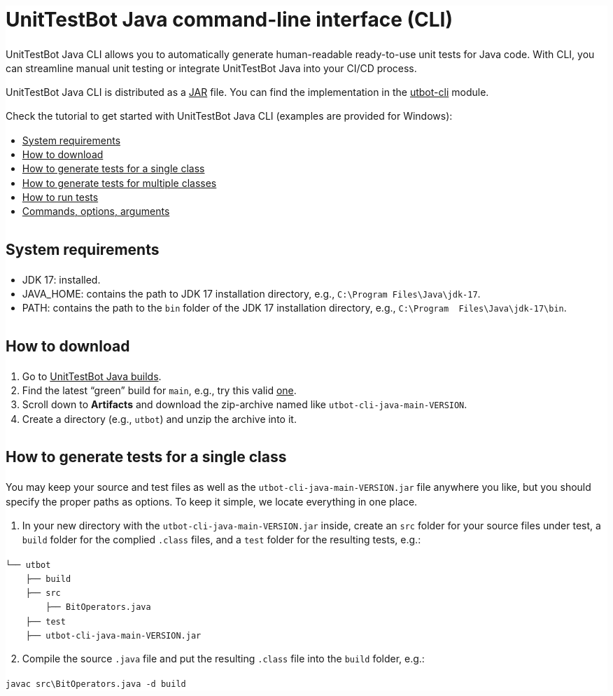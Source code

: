 # UnitTestBot Java command-line interface (CLI)

UnitTestBot Java CLI allows you to automatically generate human-readable ready-to-use unit tests for Java code. 
With CLI, you can streamline manual unit testing or integrate UnitTestBot Java into your CI/CD 
process.

UnitTestBot Java CLI is distributed as a [JAR](https://github.com/UnitTestBot/UTBotJava/actions/runs/5221394489) file. You can find the implementation in the [utbot-cli](https://github.com/UnitTestBot/UTBotJava/tree/main/utbot-cli) module.

Check the tutorial to get started with UnitTestBot Java CLI (examples are provided for Windows):


  * [System requirements](#system-requirements)
  * [How to download](#how-to-download)
  * [How to generate tests for a single class](#how-to-generate-tests-for-a-single-class)
  * [How to generate tests for multiple classes](#how-to-generate-tests-for-multiple-classes)
  * [How to run tests](#how-to-run-tests)
  * [Commands, options, arguments](#commands-options-arguments)


## System requirements

* JDK 17: installed.
* JAVA_HOME: contains the path to JDK 17 installation directory, e.g., `C:\Program Files\Java\jdk-17`.
* PATH: contains the path to the `bin` folder of the JDK 17 installation directory, e.g., `C:\Program 
  Files\Java\jdk-17\bin`.

## How to download

1. Go to [UnitTestBot Java builds](https://github.com/UnitTestBot/UTBotJava/actions/workflows/build-and-run-tests.yml).
2. Find the latest “green” build for `main`, e.g., try this valid [one](https://github.com/UnitTestBot/UTBotJava/actions/runs/5221394489).
3. Scroll down to **Artifacts** and download the zip-archive named like `utbot-cli-java-main-VERSION`.
4. Create a directory (e.g., `utbot`) and unzip the archive into it.

## How to generate tests for a single class

You may keep your source and test files as well as the `utbot-cli-java-main-VERSION.jar` file anywhere you like, but 
you should specify the proper paths as options. To keep it simple, we locate everything in one place.

1. In your new directory with the `utbot-cli-java-main-VERSION.jar` inside, create an `src` folder for your source 
   files 
   under test, a `build` folder for the complied `.class` files, and a `test` folder for the resulting tests, e.g.:
```   
└── utbot
    ├── build
    ├── src
        ├── BitOperators.java
    ├── test
    ├── utbot-cli-java-main-VERSION.jar
```
2. Compile the source `.java` file and put the resulting `.class` file into the `build` folder, e.g.:
```shell
javac src\BitOperators.java -d build
```